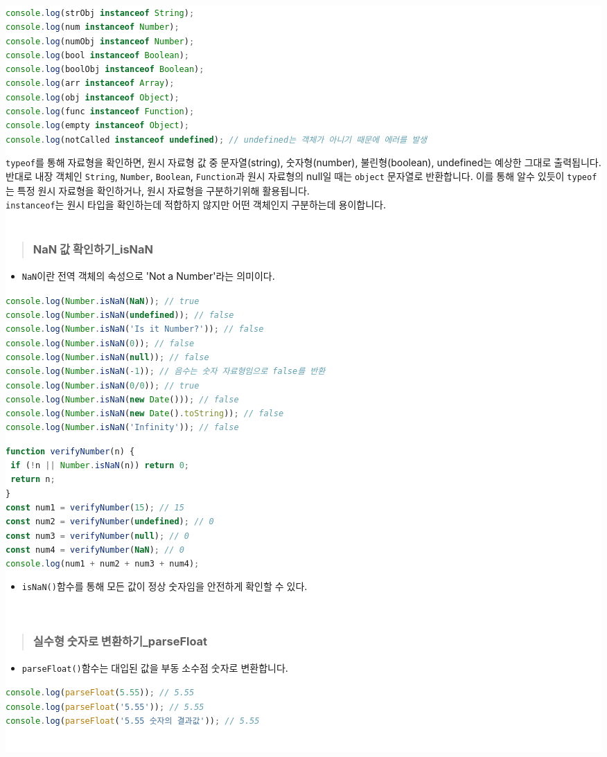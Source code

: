 ```javascript
console.log(strObj instanceof String);
console.log(num instanceof Number);
console.log(numObj instanceof Number);
console.log(bool instanceof Boolean);
console.log(boolObj instanceof Boolean);
console.log(arr instanceof Array);
console.log(obj instanceof Object);
console.log(func instanceof Function);
console.log(empty instanceof Object);
console.log(notCalled instanceof undefined); // undefined는 객체가 아니기 때문에 에러를 발생
```  
`typeof`를 통해 자료형을 확인하면, 원시 자료형 값 중 문자열(string), 숫자형(number), 불린형(boolean), undefined는 예상한 그대로 출력됩니다.
 반대로 내장 객체인 `String`, `Number`, `Boolean`, `Function`과 원시 자료형의 null일 때는 `object` 문자열로 반환합니다. 이를 통해 알수 있듯이  `typeof`는 특정 원시 자료형을 확인하거나, 원시 자료형을 구분하기위해 활용됩니다.  
 `instanceof`는 원시 타입을 확인하는데 적합하지 않지만 어떤 객체인지 구분하는데 용이합니다.  
<br>

> ### NaN 값 확인하기_isNaN
- `NaN`이란 전역 객체의 속성으로 'Not a Number'라는 의미이다.
```javascript
console.log(Number.isNaN(NaN)); // true
console.log(Number.isNaN(undefined)); // false
console.log(Number.isNaN('Is it Number?')); // false
console.log(Number.isNaN(0)); // false
console.log(Number.isNaN(null)); // false
console.log(Number.isNaN(-1)); // 음수는 숫자 자료형임으로 false를 반환
console.log(Number.isNaN(0/0)); // true
console.log(Number.isNaN(new Date())); // false
console.log(Number.isNaN(new Date().toString)); // false
console.log(Number.isNaN('Infinity')); // false
```  
```javascript
function verifyNumber(n) {
 if (!n || Number.isNaN(n)) return 0;
 return n; 
}
const num1 = verifyNumber(15); // 15
const num2 = verifyNumber(undefined); // 0
const num3 = verifyNumber(null); // 0
const num4 = verifyNumber(NaN); // 0
console.log(num1 + num2 + num3 + num4);
```
- `isNaN()`함수를 통해 모든 값이 정상 숫자임을 안전하게 확인할 수 있다.


<br>

> ### 실수형 숫자로 변환하기_parseFloat
- `parseFloat()`함수는 대입된 값을 부동 소수점 숫자로 변환합니다.
```javascript
console.log(parseFloat(5.55)); // 5.55
console.log(parseFloat('5.55')); // 5.55
console.log(parseFloat('5.55 숫자의 결과값')); // 5.55
```  

<br>